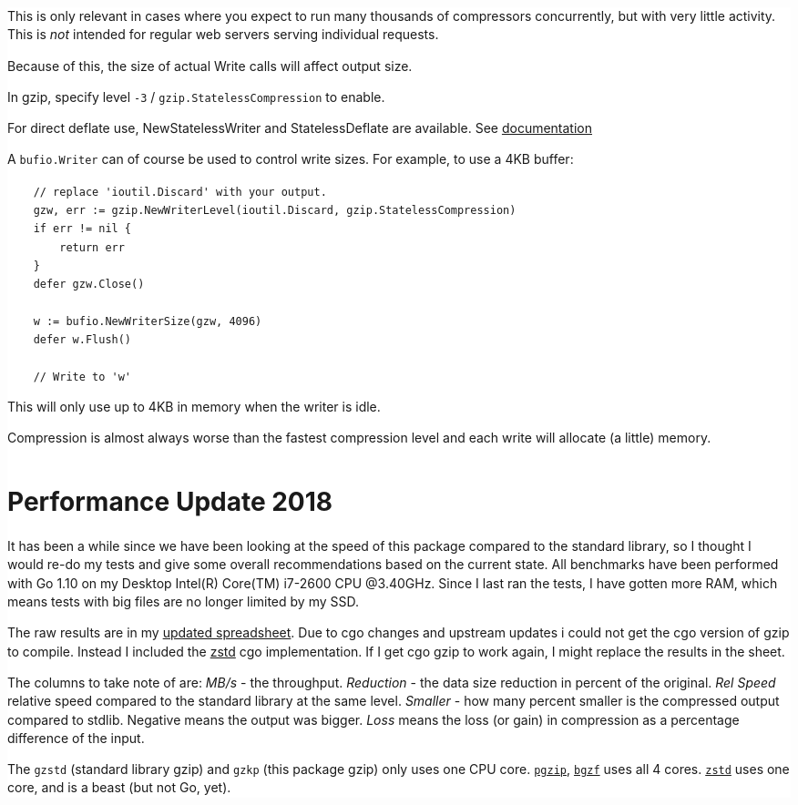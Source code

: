 This is only relevant in cases where you expect to run many thousands of compressors concurrently, 
but with very little activity. This is *not* intended for regular web servers serving individual requests.  

Because of this, the size of actual Write calls will affect output size.

In gzip, specify level `-3` / `gzip.StatelessCompression` to enable.

For direct deflate use, NewStatelessWriter and StatelessDeflate are available. See [documentation](https://godoc.org/github.com/wqshr12345/compress/flate#NewStatelessWriter)

A `bufio.Writer` can of course be used to control write sizes. For example, to use a 4KB buffer:

```
	// replace 'ioutil.Discard' with your output.
	gzw, err := gzip.NewWriterLevel(ioutil.Discard, gzip.StatelessCompression)
	if err != nil {
		return err
	}
	defer gzw.Close()

	w := bufio.NewWriterSize(gzw, 4096)
	defer w.Flush()
	
	// Write to 'w' 
```

This will only use up to 4KB in memory when the writer is idle. 

Compression is almost always worse than the fastest compression level 
and each write will allocate (a little) memory. 

# Performance Update 2018

It has been a while since we have been looking at the speed of this package compared to the standard library, so I thought I would re-do my tests and give some overall recommendations based on the current state. All benchmarks have been performed with Go 1.10 on my Desktop Intel(R) Core(TM) i7-2600 CPU @3.40GHz. Since I last ran the tests, I have gotten more RAM, which means tests with big files are no longer limited by my SSD.

The raw results are in my [updated spreadsheet](https://docs.google.com/spreadsheets/d/1nuNE2nPfuINCZJRMt6wFWhKpToF95I47XjSsc-1rbPQ/edit?usp=sharing). Due to cgo changes and upstream updates i could not get the cgo version of gzip to compile. Instead I included the [zstd](https://github.com/datadog/zstd) cgo implementation. If I get cgo gzip to work again, I might replace the results in the sheet.

The columns to take note of are: *MB/s* - the throughput. *Reduction* - the data size reduction in percent of the original. *Rel Speed* relative speed compared to the standard library at the same level. *Smaller* - how many percent smaller is the compressed output compared to stdlib. Negative means the output was bigger. *Loss* means the loss (or gain) in compression as a percentage difference of the input.

The `gzstd` (standard library gzip) and `gzkp` (this package gzip) only uses one CPU core. [`pgzip`](https://github.com/klauspost/pgzip), [`bgzf`](https://github.com/biogo/hts/tree/master/bgzf) uses all 4 cores. [`zstd`](https://github.com/DataDog/zstd) uses one core, and is a beast (but not Go, yet).
